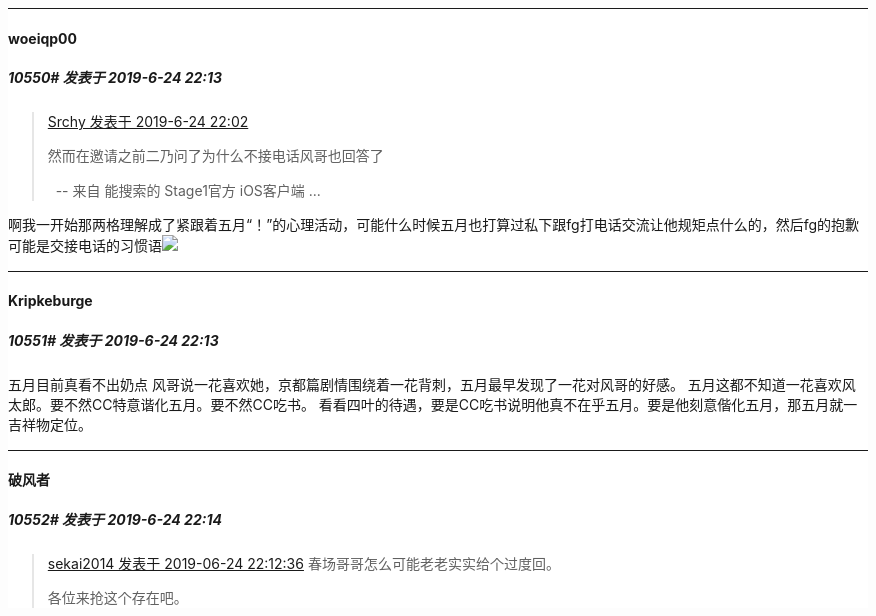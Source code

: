 










*****

####  woeiqp00  
##### 10550#       发表于 2019-6-24 22:13



<blockquote><a href="httphttps://bbs.saraba1st.com/2b/forum.php?mod=redirect&amp;goto=findpost&amp;pid=44260639&amp;ptid=1831320" target="_blank">Srchy 发表于 2019-6-24 22:02</a>

然而在邀请之前二乃问了为什么不接电话风哥也回答了


  -- 来自 能搜索的 Stage1官方 iOS客户端 ...</blockquote>
啊我一开始那两格理解成了紧跟着五月“！”的心理活动，可能什么时候五月也打算过私下跟fg打电话交流让他规矩点什么的，然后fg的抱歉可能是交接电话的习惯语<img src="https://static.saraba1st.com/image/smiley/face2017/009.gif" referrerpolicy="no-referrer">







*****

####  Kripkeburge  
##### 10551#       发表于 2019-6-24 22:13




五月目前真看不出奶点
风哥说一花喜欢她，京都篇剧情围绕着一花背刺，五月最早发现了一花对风哥的好感。
五月这都不知道一花喜欢风太郎。要不然CC特意谐化五月。要不然CC吃书。
看看四叶的待遇，要是CC吃书说明他真不在乎五月。要是他刻意偕化五月，那五月就一吉祥物定位。







*****

####  破风者  
##### 10552#       发表于 2019-6-24 22:14



<blockquote><a href="httphttps://bbs.saraba1st.com/2b/forum.php?mod=redirect&amp;goto=findpost&amp;pid=44260750&amp;ptid=1831320" target="_blank">sekai2014 发表于 2019-06-24 22:12:36</a>
春场哥哥怎么可能老老实实给个过度回。

各位来抢这个存在吧。



